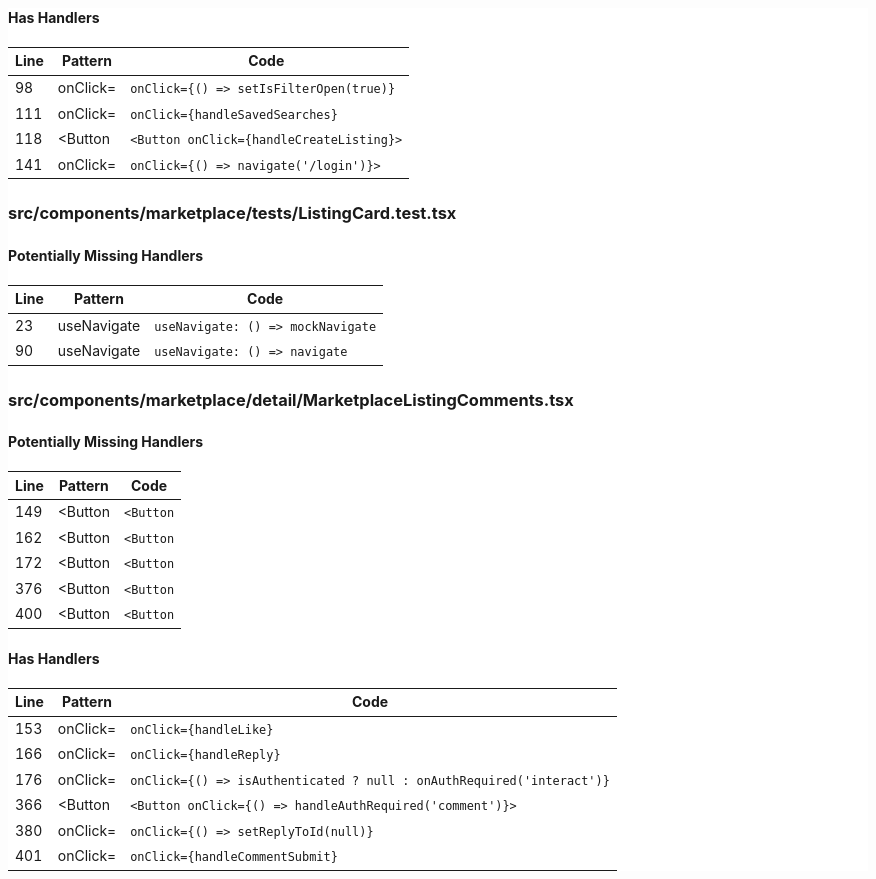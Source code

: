 #### Has Handlers

| Line | Pattern | Code |
|------|---------|------|
| 98 | onClick= | `onClick={() => setIsFilterOpen(true)}` |
| 111 | onClick= | `onClick={handleSavedSearches}` |
| 118 | <Button | `<Button onClick={handleCreateListing}>` |
| 141 | onClick= | `onClick={() => navigate('/login')}>` |

### src/components/marketplace/__tests__/ListingCard.test.tsx

#### Potentially Missing Handlers

| Line | Pattern | Code |
|------|---------|------|
| 23 | useNavigate | `useNavigate: () => mockNavigate` |
| 90 | useNavigate | `useNavigate: () => navigate` |

### src/components/marketplace/detail/MarketplaceListingComments.tsx

#### Potentially Missing Handlers

| Line | Pattern | Code |
|------|---------|------|
| 149 | <Button | `<Button` |
| 162 | <Button | `<Button` |
| 172 | <Button | `<Button` |
| 376 | <Button | `<Button` |
| 400 | <Button | `<Button` |

#### Has Handlers

| Line | Pattern | Code |
|------|---------|------|
| 153 | onClick= | `onClick={handleLike}` |
| 166 | onClick= | `onClick={handleReply}` |
| 176 | onClick= | `onClick={() => isAuthenticated ? null : onAuthRequired('interact')}` |
| 366 | <Button | `<Button onClick={() => handleAuthRequired('comment')}>` |
| 380 | onClick= | `onClick={() => setReplyToId(null)}` |
| 401 | onClick= | `onClick={handleCommentSubmit}` |

